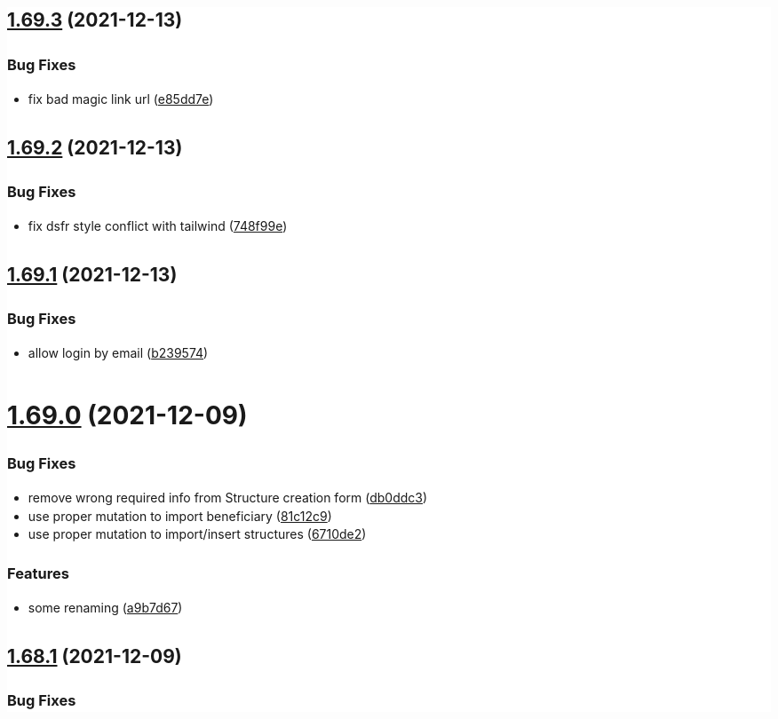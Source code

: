 ## [1.69.3](https://github.com/SocialGouv/carnet-de-bord/compare/v1.69.2...v1.69.3) (2021-12-13)


### Bug Fixes

* fix bad magic link url ([e85dd7e](https://github.com/SocialGouv/carnet-de-bord/commit/e85dd7e55ea6b783d481c4535caae08345e63f8a))

## [1.69.2](https://github.com/SocialGouv/carnet-de-bord/compare/v1.69.1...v1.69.2) (2021-12-13)


### Bug Fixes

* fix dsfr style conflict with tailwind ([748f99e](https://github.com/SocialGouv/carnet-de-bord/commit/748f99edb2973d2a3b09070ebbc083f4880fb541))

## [1.69.1](https://github.com/SocialGouv/carnet-de-bord/compare/v1.69.0...v1.69.1) (2021-12-13)


### Bug Fixes

* allow login by email ([b239574](https://github.com/SocialGouv/carnet-de-bord/commit/b23957420e25f3d8535dc470cc211c75aa4eeebd))

# [1.69.0](https://github.com/SocialGouv/carnet-de-bord/compare/v1.68.1...v1.69.0) (2021-12-09)


### Bug Fixes

* remove wrong required info from Structure creation form ([db0ddc3](https://github.com/SocialGouv/carnet-de-bord/commit/db0ddc34f61beda91cfd2ee8487c13bb2bc4e898))
* use proper mutation to import beneficiary ([81c12c9](https://github.com/SocialGouv/carnet-de-bord/commit/81c12c9bbf88196a0be32cd4a5443bf4b3346a1e))
* use proper mutation to import/insert structures ([6710de2](https://github.com/SocialGouv/carnet-de-bord/commit/6710de20215af4d5e9ad4f539a1643577f27416e))


### Features

* some renaming ([a9b7d67](https://github.com/SocialGouv/carnet-de-bord/commit/a9b7d675dc95b9dcecafaacd6621fb38c2be1fd9))

## [1.68.1](https://github.com/SocialGouv/carnet-de-bord/compare/v1.68.0...v1.68.1) (2021-12-09)


### Bug Fixes
